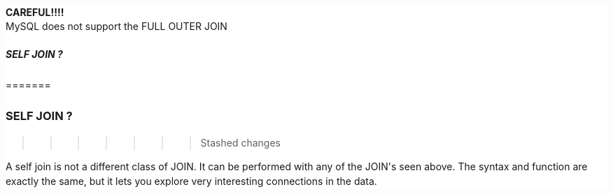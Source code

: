 <strong>CAREFUL!!!!</strong><br>
MySQL does not support the FULL OUTER JOIN

##### SELF JOIN ?
=======
### SELF JOIN ?
>>>>>>> Stashed changes

A self join is not a different class of JOIN. It can be performed with any of the JOIN's seen above.
The syntax and function are exactly the same, but it lets you explore very interesting connections
in the data.

